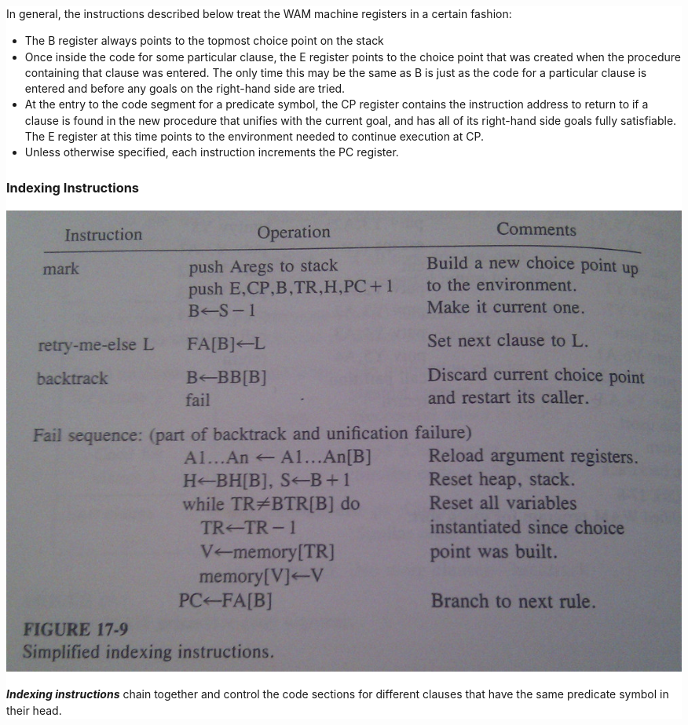 In general, the instructions described below treat the WAM machine registers in
a certain fashion:

* The B register always points to the topmost choice point on the stack
* Once inside the code for some particular clause, the E register points to the
  choice point that was created when the procedure containing that clause was
  entered. The only time this may be the same as B is just as the code for
  a particular clause is entered and before any goals on the right-hand side
  are tried.
* At the entry to the code segment for a predicate symbol, the CP register
  contains the instruction address to return to if a clause is found in the new
  procedure that unifies with the current goal, and has all of its right-hand
  side goals fully satisfiable. The E register at this time points to the
  environment needed to continue execution at CP.
* Unless otherwise specified, each instruction increments the PC register.

### Indexing Instructions ###

![Simplified indexing instructions](figures/17_09_indexing_instructions.jpg)

***Indexing instructions*** chain together and control the code sections for
different clauses that have the same predicate symbol in their head.

